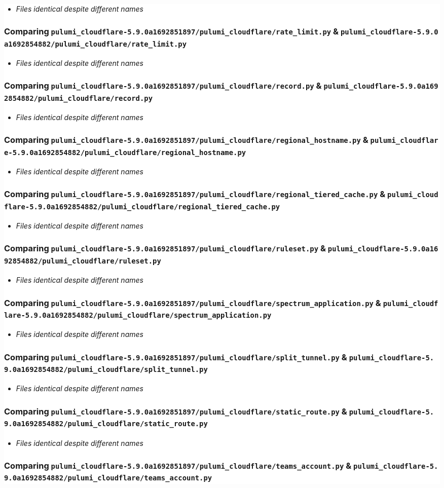  * *Files identical despite different names*

### Comparing `pulumi_cloudflare-5.9.0a1692851897/pulumi_cloudflare/rate_limit.py` & `pulumi_cloudflare-5.9.0a1692854882/pulumi_cloudflare/rate_limit.py`

 * *Files identical despite different names*

### Comparing `pulumi_cloudflare-5.9.0a1692851897/pulumi_cloudflare/record.py` & `pulumi_cloudflare-5.9.0a1692854882/pulumi_cloudflare/record.py`

 * *Files identical despite different names*

### Comparing `pulumi_cloudflare-5.9.0a1692851897/pulumi_cloudflare/regional_hostname.py` & `pulumi_cloudflare-5.9.0a1692854882/pulumi_cloudflare/regional_hostname.py`

 * *Files identical despite different names*

### Comparing `pulumi_cloudflare-5.9.0a1692851897/pulumi_cloudflare/regional_tiered_cache.py` & `pulumi_cloudflare-5.9.0a1692854882/pulumi_cloudflare/regional_tiered_cache.py`

 * *Files identical despite different names*

### Comparing `pulumi_cloudflare-5.9.0a1692851897/pulumi_cloudflare/ruleset.py` & `pulumi_cloudflare-5.9.0a1692854882/pulumi_cloudflare/ruleset.py`

 * *Files identical despite different names*

### Comparing `pulumi_cloudflare-5.9.0a1692851897/pulumi_cloudflare/spectrum_application.py` & `pulumi_cloudflare-5.9.0a1692854882/pulumi_cloudflare/spectrum_application.py`

 * *Files identical despite different names*

### Comparing `pulumi_cloudflare-5.9.0a1692851897/pulumi_cloudflare/split_tunnel.py` & `pulumi_cloudflare-5.9.0a1692854882/pulumi_cloudflare/split_tunnel.py`

 * *Files identical despite different names*

### Comparing `pulumi_cloudflare-5.9.0a1692851897/pulumi_cloudflare/static_route.py` & `pulumi_cloudflare-5.9.0a1692854882/pulumi_cloudflare/static_route.py`

 * *Files identical despite different names*

### Comparing `pulumi_cloudflare-5.9.0a1692851897/pulumi_cloudflare/teams_account.py` & `pulumi_cloudflare-5.9.0a1692854882/pulumi_cloudflare/teams_account.py`
